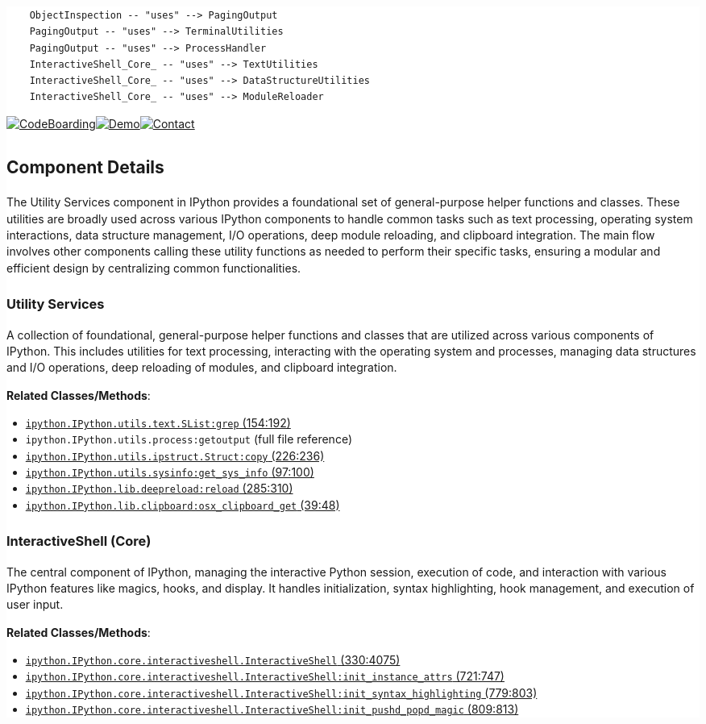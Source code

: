 ```mermaid
    ObjectInspection -- "uses" --> PagingOutput
    PagingOutput -- "uses" --> TerminalUtilities
    PagingOutput -- "uses" --> ProcessHandler
    InteractiveShell_Core_ -- "uses" --> TextUtilities
    InteractiveShell_Core_ -- "uses" --> DataStructureUtilities
    InteractiveShell_Core_ -- "uses" --> ModuleReloader
```
[![CodeBoarding](https://img.shields.io/badge/Generated%20by-CodeBoarding-9cf?style=flat-square)](https://github.com/CodeBoarding/CodeBoarding)[![Demo](https://img.shields.io/badge/Try%20our-Demo-blue?style=flat-square)](https://www.codeboarding.org/demo)[![Contact](https://img.shields.io/badge/Contact%20us%20-%20contact@codeboarding.org-lightgrey?style=flat-square)](mailto:contact@codeboarding.org)

## Component Details

The Utility Services component in IPython provides a foundational set of general-purpose helper functions and classes. These utilities are broadly used across various IPython components to handle common tasks such as text processing, operating system interactions, data structure management, I/O operations, deep module reloading, and clipboard integration. The main flow involves other components calling these utility functions as needed to perform their specific tasks, ensuring a modular and efficient design by centralizing common functionalities.

### Utility Services
A collection of foundational, general-purpose helper functions and classes that are utilized across various components of IPython. This includes utilities for text processing, interacting with the operating system and processes, managing data structures and I/O operations, deep reloading of modules, and clipboard integration.


**Related Classes/Methods**:

- <a href="https://github.com/ipython/ipython/blob/master/IPython/utils/text.py#L154-L192" target="_blank" rel="noopener noreferrer">`ipython.IPython.utils.text.SList:grep` (154:192)</a>
- `ipython.IPython.utils.process:getoutput` (full file reference)
- <a href="https://github.com/ipython/ipython/blob/master/IPython/utils/ipstruct.py#L226-L236" target="_blank" rel="noopener noreferrer">`ipython.IPython.utils.ipstruct.Struct:copy` (226:236)</a>
- <a href="https://github.com/ipython/ipython/blob/master/IPython/utils/sysinfo.py#L97-L100" target="_blank" rel="noopener noreferrer">`ipython.IPython.utils.sysinfo:get_sys_info` (97:100)</a>
- <a href="https://github.com/ipython/ipython/blob/master/IPython/lib/deepreload.py#L285-L310" target="_blank" rel="noopener noreferrer">`ipython.IPython.lib.deepreload:reload` (285:310)</a>
- <a href="https://github.com/ipython/ipython/blob/master/IPython/lib/clipboard.py#L39-L48" target="_blank" rel="noopener noreferrer">`ipython.IPython.lib.clipboard:osx_clipboard_get` (39:48)</a>


### InteractiveShell (Core)
The central component of IPython, managing the interactive Python session, execution of code, and interaction with various IPython features like magics, hooks, and display. It handles initialization, syntax highlighting, hook management, and execution of user input.


**Related Classes/Methods**:

- <a href="https://github.com/ipython/ipython/blob/master/IPython/core/interactiveshell.py#L330-L4075" target="_blank" rel="noopener noreferrer">`ipython.IPython.core.interactiveshell.InteractiveShell` (330:4075)</a>
- <a href="https://github.com/ipython/ipython/blob/master/IPython/core/interactiveshell.py#L721-L747" target="_blank" rel="noopener noreferrer">`ipython.IPython.core.interactiveshell.InteractiveShell:init_instance_attrs` (721:747)</a>
- <a href="https://github.com/ipython/ipython/blob/master/IPython/core/interactiveshell.py#L779-L803" target="_blank" rel="noopener noreferrer">`ipython.IPython.core.interactiveshell.InteractiveShell:init_syntax_highlighting` (779:803)</a>
- <a href="https://github.com/ipython/ipython/blob/master/IPython/core/interactiveshell.py#L809-L813" target="_blank" rel="noopener noreferrer">`ipython.IPython.core.interactiveshell.InteractiveShell:init_pushd_popd_magic` (809:813)</a>